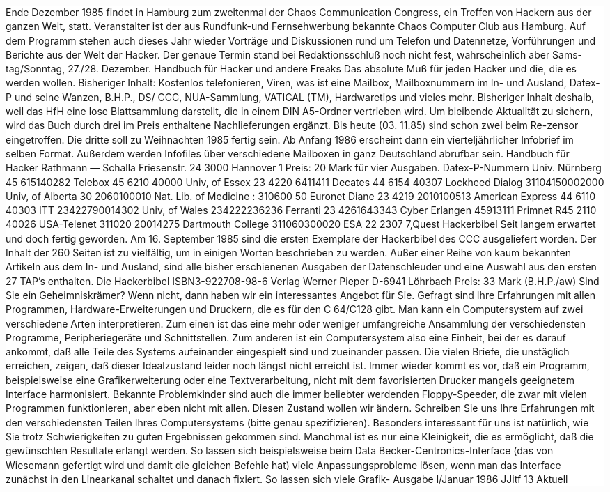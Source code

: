 Ende Dezember 1985 findet in Hamburg zum zweitenmal der Chaos Communication Congress, ein Treffen von Hackern aus der ganzen Welt, statt. Veranstalter ist der aus Rundfunk-und Fernsehwerbung bekannte Chaos Computer Club aus Hamburg. Auf dem Programm stehen auch dieses Jahr wieder Vorträge und Diskussionen rund um Telefon und Datennetze, Vorführungen und Berichte aus der Welt der Hacker.
Der genaue Termin stand bei Redaktionsschluß noch nicht fest, wahrscheinlich aber Sams-tag/Sonntag, 27./28. Dezember.
Handbuch für Hacker und andere Freaks
Das absolute Muß für jeden Hacker und die, die es werden wollen. Bisheriger Inhalt: Kostenlos telefonieren, Viren, was ist eine Mailbox, Mailboxnummern im In- und Ausland, Datex-P und seine Wanzen, B.H.P., DS/ CCC, NUA-Sammlung, VATICAL (TM), Hardwaretips und vieles mehr. Bisheriger Inhalt deshalb, weil das HfH eine lose Blattsammlung darstellt, die in einem DIN A5-Ordner vertrieben wird. Um bleibende Aktualität zu sichern, wird das Buch durch drei im Preis enthaltene Nachlieferungen ergänzt. Bis heute (03. 11.85) sind schon zwei beim Re-zensor eingetroffen. Die dritte soll zu Weihnachten 1985 fertig sein. Ab Anfang 1986 erscheint dann ein vierteljährlicher Infobrief im selben Format. Außerdem werden Infofiles über verschiedene Mailboxen in ganz Deutschland abrufbar sein.
Handbuch für Hacker Rathmann — Schalla Friesenstr. 24 3000 Hannover 1
Preis: 20 Mark für vier Ausgaben.
Datex-P-Nummern
Univ. Nürnberg	45 615140282
Telebox	45 6210 40000
Univ, of Essex	23 4220 6411411
Decates	44 6154 40307
Lockheed Dialog	31104150002000
Univ, of Alberta	30 2060100010
Nat. Lib. of Medicine	: 310600 50
Euronet Diane	23 4219 2010100513
American Express	44 6110 40303
ITT	23422790014302
Univ, of Wales	234222236236
Ferranti	23 4261643343
Cyber Erlangen	45913111
Primnet	R45 2110 40026
USA-Telenet	311020 20014275
Dartmouth College	311060300020
ESA	22 2307 7,Quest
Hackerbibel
Seit langem erwartet und doch fertig geworden. Am 16. September 1985 sind die ersten Exemplare der Hackerbibel des CCC ausgeliefert worden. Der Inhalt der 260 Seiten ist zu vielfältig, um in einigen Worten beschrieben zu werden. Außer einer Reihe von kaum bekannten Artikeln aus dem In- und Ausland, sind alle bisher erschienenen Ausgaben der Datenschleuder und eine Auswahl aus den ersten 27 TAP’s enthalten.
Die Hackerbibel ISBN3-922708-98-6 Verlag Werner Pieper D-6941 Löhrbach Preis: 33 Mark
(B.H.P./aw)
Sind Sie ein Geheimniskrämer?
Wenn nicht, dann haben wir ein interessantes Angebot für Sie. Gefragt sind Ihre Erfahrungen mit allen Programmen, Hardware-Erweiterungen und Druckern, die es für den C 64/C128 gibt.
Man kann ein Computersystem auf zwei verschiedene Arten interpretieren. Zum einen ist das eine mehr oder weniger umfangreiche Ansammlung der verschiedensten Programme, Peripheriegeräte und Schnittstellen. Zum anderen ist ein Computersystem also eine Einheit, bei der es darauf ankommt, daß alle Teile des Systems aufeinander eingespielt sind und zueinander passen. Die vielen Briefe, die unstäglich erreichen, zeigen, daß dieser Idealzustand leider noch längst nicht erreicht ist. Immer wieder kommt es vor, daß ein Programm, beispielsweise eine Grafikerweiterung oder eine Textverarbeitung, nicht mit dem favorisierten Drucker mangels geeignetem Interface harmonisiert. Bekannte Problemkinder sind auch die immer beliebter werdenden Floppy-Speeder, die zwar mit vielen Programmen funktionieren, aber eben nicht mit allen. Diesen Zustand wollen wir ändern. Schreiben Sie uns Ihre Erfahrungen mit den verschiedensten Teilen Ihres Computersystems (bitte genau spezifizieren). Besonders interessant für uns ist natürlich, wie Sie trotz Schwierigkeiten zu guten Ergebnissen gekommen sind. Manchmal ist es nur eine Kleinigkeit, die es ermöglicht, daß die gewünschten Resultate erlangt werden. So lassen sich beispielsweise beim Data Becker-Centronics-Interface (das von Wiesemann gefertigt wird und damit die gleichen Befehle hat) viele Anpassungsprobleme lösen, wenn man das Interface zunächst in den Linearkanal schaltet und danach fixiert. So lassen sich viele Grafik-
Ausgabe l/Januar 1986
JJitf 13
Aktuell